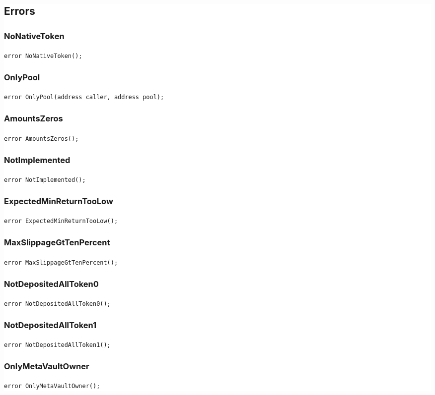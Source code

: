 ## Errors
### NoNativeToken



```solidity
error NoNativeToken();
```

### OnlyPool

```solidity
error OnlyPool(address caller, address pool);
```

### AmountsZeros

```solidity
error AmountsZeros();
```

### NotImplemented

```solidity
error NotImplemented();
```

### ExpectedMinReturnTooLow

```solidity
error ExpectedMinReturnTooLow();
```

### MaxSlippageGtTenPercent

```solidity
error MaxSlippageGtTenPercent();
```

### NotDepositedAllToken0

```solidity
error NotDepositedAllToken0();
```

### NotDepositedAllToken1

```solidity
error NotDepositedAllToken1();
```

### OnlyMetaVaultOwner

```solidity
error OnlyMetaVaultOwner();
```
